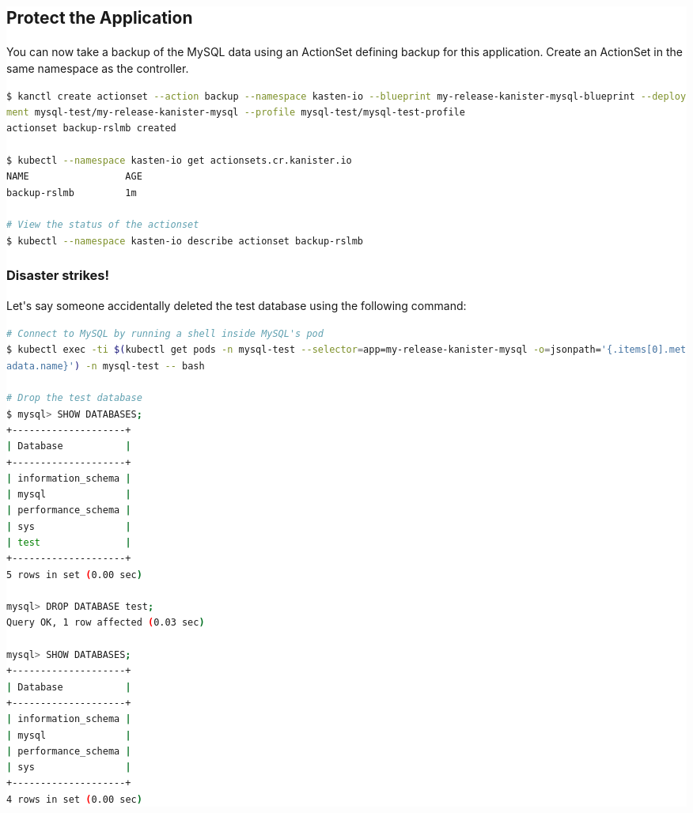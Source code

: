 ## Protect the Application

You can now take a backup of the MySQL data using an ActionSet defining backup for this application. Create an ActionSet in the same namespace as the controller.

```bash
$ kanctl create actionset --action backup --namespace kasten-io --blueprint my-release-kanister-mysql-blueprint --deployment mysql-test/my-release-kanister-mysql --profile mysql-test/mysql-test-profile
actionset backup-rslmb created

$ kubectl --namespace kasten-io get actionsets.cr.kanister.io
NAME                 AGE
backup-rslmb         1m

# View the status of the actionset
$ kubectl --namespace kasten-io describe actionset backup-rslmb
```

### Disaster strikes!

Let's say someone accidentally deleted the test database using the following command:
```bash
# Connect to MySQL by running a shell inside MySQL's pod
$ kubectl exec -ti $(kubectl get pods -n mysql-test --selector=app=my-release-kanister-mysql -o=jsonpath='{.items[0].metadata.name}') -n mysql-test -- bash

# Drop the test database
$ mysql> SHOW DATABASES;
+--------------------+
| Database           |
+--------------------+
| information_schema |
| mysql              |
| performance_schema |
| sys                |
| test               |
+--------------------+
5 rows in set (0.00 sec)

mysql> DROP DATABASE test;
Query OK, 1 row affected (0.03 sec)

mysql> SHOW DATABASES;
+--------------------+
| Database           |
+--------------------+
| information_schema |
| mysql              |
| performance_schema |
| sys                |
+--------------------+
4 rows in set (0.00 sec)

```
